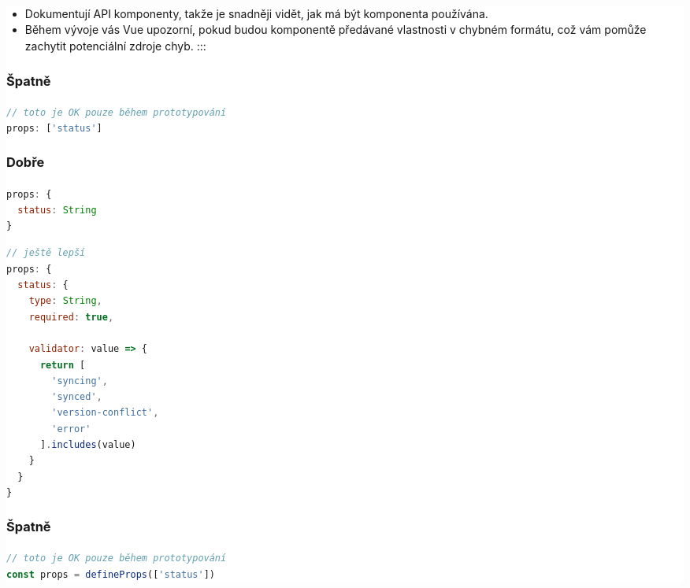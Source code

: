 - Dokumentují API komponenty, takže je snadněji vidět, jak má být komponenta používána.
- Během vývoje vás Vue upozorní, pokud budou komponentě předávané vlastnosti v&nbsp;chybném formátu, což vám pomůže zachytit potenciální zdroje chyb.
  :::

<div class="options-api">

<div class="style-example style-example-bad">
<h3>Špatně</h3>

```js
// toto je OK pouze během prototypování
props: ['status']
```

</div>

<div class="style-example style-example-good">
<h3>Dobře</h3>

```js
props: {
  status: String
}
```

```js
// ještě lepší
props: {
  status: {
    type: String,
    required: true,

    validator: value => {
      return [
        'syncing',
        'synced',
        'version-conflict',
        'error'
      ].includes(value)
    }
  }
}
```

</div>

</div>

<div class="composition-api">

<div class="style-example style-example-bad">
<h3>Špatně</h3>

```js
// toto je OK pouze během prototypování
const props = defineProps(['status'])
```
